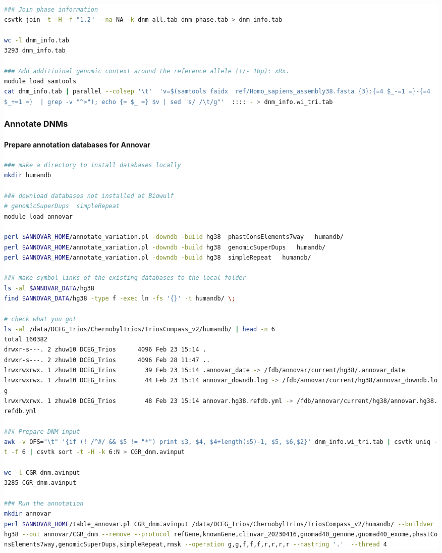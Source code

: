 ```bash
### Join phase information
csvtk join -t -H -f "1,2" --na NA -k dnm_all.tab dnm_phase.tab > dnm_info.tab
 
wc -l dnm_info.tab
3293 dnm_info.tab

### Add additioinal genomic context around the reference allele (+/- 1bp): xRx.
module load samtools
cat dnm_info.tab | parallel --colsep '\t'  'v=$(samtools faidx  ref/Homo_sapiens_assembly38.fasta {3}:{=4 $_-=1 =}-{=4 $_+=1 =}  | grep -v "^>"); echo {= $_ =} $v | sed "s/ /\t/g"'  :::: - > dnm_info.wi_tri.tab
```

### Annotate DNMs
#### Prepare annotation databases for Annovar
```bash
### make a directory to install databases locally
mkdir humandb

### download databases not installed at Biowulf
# genomicSuperDups  simpleRepeat
module load annovar

perl $ANNOVAR_HOME/annotate_variation.pl -downdb -build hg38  phastConsElements7way   humandb/
perl $ANNOVAR_HOME/annotate_variation.pl -downdb -build hg38  genomicSuperDups   humandb/
perl $ANNOVAR_HOME/annotate_variation.pl -downdb -build hg38  simpleRepeat   humandb/

### make symbol links of the existing databases to the local folder
ls -al $ANNOVAR_DATA/hg38
find $ANNOVAR_DATA/hg38 -type f -exec ln -fs '{}' -t humandb/ \;

# check what you got
ls -al /data/DCEG_Trios/ChernobylTrios/TriosCompass_v2/humandb/ | head -n 6
total 160382
drwxr-s---. 2 zhuw10 DCEG_Trios      4096 Feb 23 15:14 .
drwxr-s---. 2 zhuw10 DCEG_Trios      4096 Feb 28 11:47 ..
lrwxrwxrwx. 1 zhuw10 DCEG_Trios        39 Feb 23 15:14 .annovar_date -> /fdb/annovar/current/hg38/.annovar_date
lrwxrwxrwx. 1 zhuw10 DCEG_Trios        44 Feb 23 15:14 annovar_downdb.log -> /fdb/annovar/current/hg38/annovar_downdb.log
lrwxrwxrwx. 1 zhuw10 DCEG_Trios        48 Feb 23 15:14 annovar.hg38.refdb.yml -> /fdb/annovar/current/hg38/annovar.hg38.refdb.yml

### Prepare DNM input 
awk -v OFS="\t" '{if (! /^#/ && $5 != "*") print $3, $4, $4+length($5)-1, $5, $6,$2}' dnm_info.wi_tri.tab | csvtk uniq -t -f 6 | csvtk sort -t -H -k 6:N > CGR_dnm.avinput

wc -l CGR_dnm.avinput
3285 CGR_dnm.avinput

### Run the annotation 
mkdir annovar
perl $ANNOVAR_HOME/table_annovar.pl CGR_dnm.avinput /data/DCEG_Trios/ChernobylTrios/TriosCompass_v2/humandb/ --buildver hg38 --out annovar/CGR_dnm --remove --protocol refGene,knownGene,clinvar_20230416,gnomad40_genome,gnomad40_exome,phastConsElements7way,genomicSuperDups,simpleRepeat,rmsk --operation g,g,f,f,f,r,r,r,r --nastring '.'  --thread 4

```
